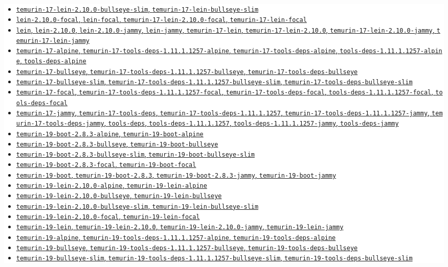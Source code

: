 -	[`temurin-17-lein-2.10.0-bullseye-slim`, `temurin-17-lein-bullseye-slim`](https://github.com/Quantisan/docker-clojure/blob/c4a11b0a9f67eed505b0203d29887e093ae691eb/target/debian-bullseye-slim-17/lein/Dockerfile)
-	[`lein-2.10.0-focal`, `lein-focal`, `temurin-17-lein-2.10.0-focal`, `temurin-17-lein-focal`](https://github.com/Quantisan/docker-clojure/blob/c4a11b0a9f67eed505b0203d29887e093ae691eb/target/eclipse-temurin-17-jdk-focal/lein/Dockerfile)
-	[`lein`, `lein-2.10.0`, `lein-2.10.0-jammy`, `lein-jammy`, `temurin-17-lein`, `temurin-17-lein-2.10.0`, `temurin-17-lein-2.10.0-jammy`, `temurin-17-lein-jammy`](https://github.com/Quantisan/docker-clojure/blob/c4a11b0a9f67eed505b0203d29887e093ae691eb/target/eclipse-temurin-17-jdk-jammy/lein/Dockerfile)
-	[`temurin-17-alpine`, `temurin-17-tools-deps-1.11.1.1257-alpine`, `temurin-17-tools-deps-alpine`, `tools-deps-1.11.1.1257-alpine`, `tools-deps-alpine`](https://github.com/Quantisan/docker-clojure/blob/c4a11b0a9f67eed505b0203d29887e093ae691eb/target/eclipse-temurin-17-jdk-alpine/tools-deps/Dockerfile)
-	[`temurin-17-bullseye`, `temurin-17-tools-deps-1.11.1.1257-bullseye`, `temurin-17-tools-deps-bullseye`](https://github.com/Quantisan/docker-clojure/blob/c4a11b0a9f67eed505b0203d29887e093ae691eb/target/debian-bullseye-17/tools-deps/Dockerfile)
-	[`temurin-17-bullseye-slim`, `temurin-17-tools-deps-1.11.1.1257-bullseye-slim`, `temurin-17-tools-deps-bullseye-slim`](https://github.com/Quantisan/docker-clojure/blob/c4a11b0a9f67eed505b0203d29887e093ae691eb/target/debian-bullseye-slim-17/tools-deps/Dockerfile)
-	[`temurin-17-focal`, `temurin-17-tools-deps-1.11.1.1257-focal`, `temurin-17-tools-deps-focal`, `tools-deps-1.11.1.1257-focal`, `tools-deps-focal`](https://github.com/Quantisan/docker-clojure/blob/c4a11b0a9f67eed505b0203d29887e093ae691eb/target/eclipse-temurin-17-jdk-focal/tools-deps/Dockerfile)
-	[`temurin-17-jammy`, `temurin-17-tools-deps`, `temurin-17-tools-deps-1.11.1.1257`, `temurin-17-tools-deps-1.11.1.1257-jammy`, `temurin-17-tools-deps-jammy`, `tools-deps`, `tools-deps-1.11.1.1257`, `tools-deps-1.11.1.1257-jammy`, `tools-deps-jammy`](https://github.com/Quantisan/docker-clojure/blob/c4a11b0a9f67eed505b0203d29887e093ae691eb/target/eclipse-temurin-17-jdk-jammy/tools-deps/Dockerfile)
-	[`temurin-19-boot-2.8.3-alpine`, `temurin-19-boot-alpine`](https://github.com/Quantisan/docker-clojure/blob/c4a11b0a9f67eed505b0203d29887e093ae691eb/target/eclipse-temurin-19-jdk-alpine/boot/Dockerfile)
-	[`temurin-19-boot-2.8.3-bullseye`, `temurin-19-boot-bullseye`](https://github.com/Quantisan/docker-clojure/blob/c4a11b0a9f67eed505b0203d29887e093ae691eb/target/debian-bullseye-19/boot/Dockerfile)
-	[`temurin-19-boot-2.8.3-bullseye-slim`, `temurin-19-boot-bullseye-slim`](https://github.com/Quantisan/docker-clojure/blob/c4a11b0a9f67eed505b0203d29887e093ae691eb/target/debian-bullseye-slim-19/boot/Dockerfile)
-	[`temurin-19-boot-2.8.3-focal`, `temurin-19-boot-focal`](https://github.com/Quantisan/docker-clojure/blob/c4a11b0a9f67eed505b0203d29887e093ae691eb/target/eclipse-temurin-19-jdk-focal/boot/Dockerfile)
-	[`temurin-19-boot`, `temurin-19-boot-2.8.3`, `temurin-19-boot-2.8.3-jammy`, `temurin-19-boot-jammy`](https://github.com/Quantisan/docker-clojure/blob/c4a11b0a9f67eed505b0203d29887e093ae691eb/target/eclipse-temurin-19-jdk-jammy/boot/Dockerfile)
-	[`temurin-19-lein-2.10.0-alpine`, `temurin-19-lein-alpine`](https://github.com/Quantisan/docker-clojure/blob/c4a11b0a9f67eed505b0203d29887e093ae691eb/target/eclipse-temurin-19-jdk-alpine/lein/Dockerfile)
-	[`temurin-19-lein-2.10.0-bullseye`, `temurin-19-lein-bullseye`](https://github.com/Quantisan/docker-clojure/blob/c4a11b0a9f67eed505b0203d29887e093ae691eb/target/debian-bullseye-19/lein/Dockerfile)
-	[`temurin-19-lein-2.10.0-bullseye-slim`, `temurin-19-lein-bullseye-slim`](https://github.com/Quantisan/docker-clojure/blob/c4a11b0a9f67eed505b0203d29887e093ae691eb/target/debian-bullseye-slim-19/lein/Dockerfile)
-	[`temurin-19-lein-2.10.0-focal`, `temurin-19-lein-focal`](https://github.com/Quantisan/docker-clojure/blob/c4a11b0a9f67eed505b0203d29887e093ae691eb/target/eclipse-temurin-19-jdk-focal/lein/Dockerfile)
-	[`temurin-19-lein`, `temurin-19-lein-2.10.0`, `temurin-19-lein-2.10.0-jammy`, `temurin-19-lein-jammy`](https://github.com/Quantisan/docker-clojure/blob/c4a11b0a9f67eed505b0203d29887e093ae691eb/target/eclipse-temurin-19-jdk-jammy/lein/Dockerfile)
-	[`temurin-19-alpine`, `temurin-19-tools-deps-1.11.1.1257-alpine`, `temurin-19-tools-deps-alpine`](https://github.com/Quantisan/docker-clojure/blob/c4a11b0a9f67eed505b0203d29887e093ae691eb/target/eclipse-temurin-19-jdk-alpine/tools-deps/Dockerfile)
-	[`temurin-19-bullseye`, `temurin-19-tools-deps-1.11.1.1257-bullseye`, `temurin-19-tools-deps-bullseye`](https://github.com/Quantisan/docker-clojure/blob/c4a11b0a9f67eed505b0203d29887e093ae691eb/target/debian-bullseye-19/tools-deps/Dockerfile)
-	[`temurin-19-bullseye-slim`, `temurin-19-tools-deps-1.11.1.1257-bullseye-slim`, `temurin-19-tools-deps-bullseye-slim`](https://github.com/Quantisan/docker-clojure/blob/c4a11b0a9f67eed505b0203d29887e093ae691eb/target/debian-bullseye-slim-19/tools-deps/Dockerfile)